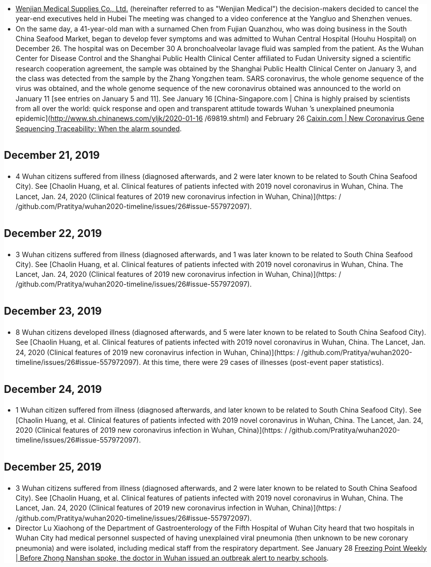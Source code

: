 * [Wenjian Medical Supplies Co., Ltd.](https://github.com/Pratitya/wuhan2020-timeline/issues/6#issue-556820423) (hereinafter referred to as "Wenjian Medical") the decision-makers decided to cancel the year-end executives held in Hubei The meeting was changed to a video conference at the Yangluo and Shenzhen venues. <br>
* On the same day, a 41-year-old man with a surnamed Chen from Fujian Quanzhou, who was doing business in the South China Seafood Market, began to develop fever symptoms and was admitted to Wuhan Central Hospital (Houhu Hospital) on December 26. The hospital was on December 30 A bronchoalveolar lavage fluid was sampled from the patient. As the Wuhan Center for Disease Control and the Shanghai Public Health Clinical Center affiliated to Fudan University signed a scientific research cooperation agreement, the sample was obtained by the Shanghai Public Health Clinical Center on January 3, and the class was detected from the sample by the Zhang Yongzhen team. SARS coronavirus, the whole genome sequence of the virus was obtained, and the whole genome sequence of the new coronavirus obtained was announced to the world on January 11 [see entries on January 5 and 11]. See January 16 [China-Singapore.com | China is highly praised by scientists from all over the world: quick response and open and transparent attitude towards Wuhan ’s unexplained pneumonia epidemic](http://www.sh.chinanews.com/yljk/2020-01-16 /69819.shtml) and February 26 [Caixin.com | New Coronavirus Gene Sequencing Traceability: When the alarm sounded](https://github.com/Pratitya/wuhan2020-timeline/issues/132). <br>

## December 21, 2019
* 4 Wuhan citizens suffered from illness (diagnosed afterwards, and 2 were later known to be related to South China Seafood City). See [Chaolin Huang, et al. Clinical features of patients infected with 2019 novel coronavirus in Wuhan, China. The Lancet, Jan. 24, 2020 (Clinical features of 2019 new coronavirus infection in Wuhan, China)](https: / /github.com/Pratitya/wuhan2020-timeline/issues/26#issue-557972097). <br>

## December 22, 2019
* 3 Wuhan citizens suffered from illness (diagnosed afterwards, and 1 was later known to be related to South China Seafood City). See [Chaolin Huang, et al. Clinical features of patients infected with 2019 novel coronavirus in Wuhan, China. The Lancet, Jan. 24, 2020 (Clinical features of 2019 new coronavirus infection in Wuhan, China)](https: / /github.com/Pratitya/wuhan2020-timeline/issues/26#issue-557972097). <br>

## December 23, 2019
* 8 Wuhan citizens developed illness (diagnosed afterwards, and 5 were later known to be related to South China Seafood City). See [Chaolin Huang, et al. Clinical features of patients infected with 2019 novel coronavirus in Wuhan, China. The Lancet, Jan. 24, 2020 (Clinical features of 2019 new coronavirus infection in Wuhan, China)](https: / /github.com/Pratitya/wuhan2020-timeline/issues/26#issue-557972097). At this time, there were 29 cases of illnesses (post-event paper statistics). <br>

## December 24, 2019
* 1 Wuhan citizen suffered from illness (diagnosed afterwards, and later known to be related to South China Seafood City). See [Chaolin Huang, et al. Clinical features of patients infected with 2019 novel coronavirus in Wuhan, China. The Lancet, Jan. 24, 2020 (Clinical features of 2019 new coronavirus infection in Wuhan, China)](https: / /github.com/Pratitya/wuhan2020-timeline/issues/26#issue-557972097). <br>

## December 25, 2019
* 3 Wuhan citizens suffered from illness (diagnosed afterwards, and 2 were later known to be related to South China Seafood City). See [Chaolin Huang, et al. Clinical features of patients infected with 2019 novel coronavirus in Wuhan, China. The Lancet, Jan. 24, 2020 (Clinical features of 2019 new coronavirus infection in Wuhan, China)](https: / /github.com/Pratitya/wuhan2020-timeline/issues/26#issue-557972097). <br>
* Director Lu Xiaohong of the Department of Gastroenterology of the Fifth Hospital of Wuhan City heard that two hospitals in Wuhan City had medical personnel suspected of having unexplained viral pneumonia (then unknown to be new coronary pneumonia) and were isolated, including medical staff from the respiratory department. See January 28 [Freezing Point Weekly | Before Zhong Nanshan spoke, the doctor in Wuhan issued an outbreak alert to nearby schools](https://github.com/Pratitya/wuhan2020-timeline/issues/39#issue-558504017). <br>
